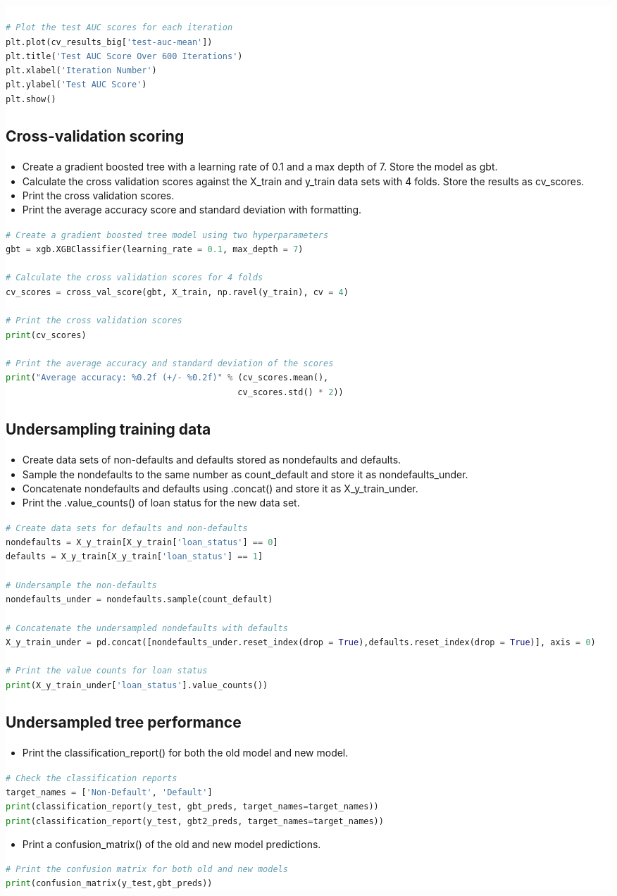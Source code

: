 ```py

# Plot the test AUC scores for each iteration
plt.plot(cv_results_big['test-auc-mean'])
plt.title('Test AUC Score Over 600 Iterations')
plt.xlabel('Iteration Number')
plt.ylabel('Test AUC Score')
plt.show()
```
## Cross-validation scoring
* Create a gradient boosted tree with a learning rate of 0.1 and a max depth of 7. Store the model as gbt.
* Calculate the cross validation scores against the X_train and y_train data sets with 4 folds. Store the results as cv_scores.
* Print the cross validation scores.
* Print the average accuracy score and standard deviation with formatting.
```py
# Create a gradient boosted tree model using two hyperparameters
gbt = xgb.XGBClassifier(learning_rate = 0.1, max_depth = 7)

# Calculate the cross validation scores for 4 folds
cv_scores = cross_val_score(gbt, X_train, np.ravel(y_train), cv = 4)

# Print the cross validation scores
print(cv_scores)

# Print the average accuracy and standard deviation of the scores
print("Average accuracy: %0.2f (+/- %0.2f)" % (cv_scores.mean(),
                                              cv_scores.std() * 2))
```
## Undersampling training data
* Create data sets of non-defaults and defaults stored as nondefaults and defaults.
* Sample the nondefaults to the same number as count_default and store it as nondefaults_under.
* Concatenate nondefaults and defaults using .concat() and store it as X_y_train_under.
* Print the .value_counts() of loan status for the new data set.
```py
# Create data sets for defaults and non-defaults
nondefaults = X_y_train[X_y_train['loan_status'] == 0]
defaults = X_y_train[X_y_train['loan_status'] == 1]

# Undersample the non-defaults
nondefaults_under = nondefaults.sample(count_default)

# Concatenate the undersampled nondefaults with defaults
X_y_train_under = pd.concat([nondefaults_under.reset_index(drop = True),defaults.reset_index(drop = True)], axis = 0)

# Print the value counts for loan status
print(X_y_train_under['loan_status'].value_counts())
```
## Undersampled tree performance
* Print the classification_report() for both the old model and new model.
```py
# Check the classification reports
target_names = ['Non-Default', 'Default']
print(classification_report(y_test, gbt_preds, target_names=target_names))
print(classification_report(y_test, gbt2_preds, target_names=target_names))
```
* Print a confusion_matrix() of the old and new model predictions.
```py
# Print the confusion matrix for both old and new models
print(confusion_matrix(y_test,gbt_preds))
```